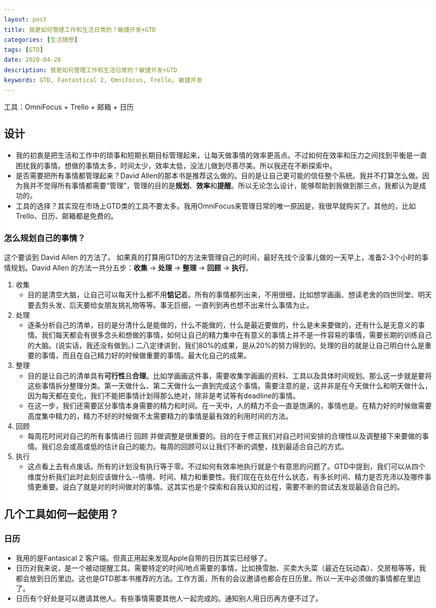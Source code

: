 ```yaml
---
layout: post
title: 我是如何管理工作和生活日常的？敏捷开发+GTD
categories: [生活随想]
tags: [GTD]
date: 2020-04-26
description: 我是如何管理工作和生活日常的？敏捷开发+GTD
keywords: GTD, Fantastical 2, OmniFocus, Trello, 敏捷开发
---
```


工具：OmniFocus + Trello + 邮箱 + 日历

## 设计

- 我的初衷是把生活和工作中的琐事和短期长期目标管理起来，让每天做事情的效率更高点。不过如何在效率和压力之间找到平衡是一直困扰我的事情。想做的事情太多，时间太少，效率太低，没法儿做到尽善尽美。所以我还在不断探索中。
- 是否需要把所有事情都管理起来？David Allen的那本书是推荐这么做的。目的是让自己更可能的信任整个系统。我并不打算怎么做。因为我并不觉得所有事情都需要“管理”，管理的目的是**规划**、**效率**和**提醒**。所以无论怎么设计，能够帮助到我做到那三点，我都认为是成功的。
- 工具的选择？其实现在市场上GTD类的工具不要太多。我用OmniFocus来管理日常的唯一原因是，我很早就购买了。其他的，比如Trello、日历、邮箱都是免费的。

### 怎么规划自己的事情？

这个要谈到 David Allen 的方法了。 如果真的打算用GTD的方法来管理自己的时间，最好先找个没事儿做的一天早上，准备2-3个小时的事情规划。David Allen 的方法一共分五步：**收集** -> **处理** -> **整理** -> **回顾** -> **执行**。

1. 收集
    - 目的是清空大脑，让自己可以每天什么都不用**惦记**着。所有的事情都列出来，不用很细，比如想学画画、想读老舍的四世同堂、明天要去剪头发、后天要给女朋友挑礼物等等。事无巨细，一直列到再也想不出来什么事情为止。
2. 处理
    - 逐条分析自己的清单，目的是分清什么是能做的，什么不能做的，什么是最近要做的，什么是未来要做的，还有什么是无意义的事情。我们每天都会有很多念头和想做的事情，如何让自己的精力集中在有意义的事情上并不是一件容易的事情，需要长期的训练自己的大脑。(说实话，我还没有做到。) 二八定律讲到，我们80%的成果，是从20%的努力得到的。处理的目的就是让自己明白什么是重要的事情，而且在自己精力好的时候做重要的事情。最大化自己的成果。
3. 整理
    - 目的是让自己的清单具有**可行性**且**合理**。比如学画画这件事，需要收集学画画的资料、工具以及具体时间规划。那么这一步就是要将这些事情拆分整理分类。第一天做什么、第二天做什么一直到完成这个事情。需要注意的是，这并非是在今天做什么和明天做什么，因为每天都在变化，我们不能把事情计划得那么绝对，除非是考试等有deadline的事情。
    - 在这一步，我们还需要区分事情本身需要的精力和时间。在一天中，人的精力不会一直是饱满的，事情也是。在精力好的时候做需要高度集中精力的，精力不好的时候做不太需要精力的事情是最有效的利用时间的方法。
4. 回顾
    - 每周花时间对自己的所有事情进行 回顾 并做调整是很重要的。目的在于修正我们对自己时间安排的合理性以及调整接下来要做的事情。我们总会或高或低的估计自己的能力。每周的回顾可以让我们不断的调整，找到最适合自己的方式。
5. 执行
    - 这点看上去有点废话。所有的计划没有执行等于零。不过如何有效率地执行就是个有意思的问题了。GTD中提到，我们可以从四个维度分析我们此时此刻应该做什么--情境、时间、精力和重要性。我们现在在处在什么状态，有多长时间、精力是否充沛以及哪件事情更重要。说白了就是对的时间做对的事情。这其实也是个探索和自我认知的过程，需要不断的尝试去发现最适合自己的。

## 几个工具如何一起使用？

### 日历

- 我用的是Fantasical 2 客户端。但真正用起来发现Apple自带的日历其实已经够了。
- 日历对我来说，是一个被动提醒工具。需要特定的时间/地点需要的事情，比如换雪胎、买卖大头菜（最近在玩动森）、交房租等等，我都会放到日历里边。这也是GTD那本书推荐的方法。工作方面，所有的会议邀请也都会在日历里。所以一天中必须做的事情都在里边了。
- 日历有个好处是可以邀请其他人。有些事情需要其他人一起完成的。通知别人用日历再方便不过了。
